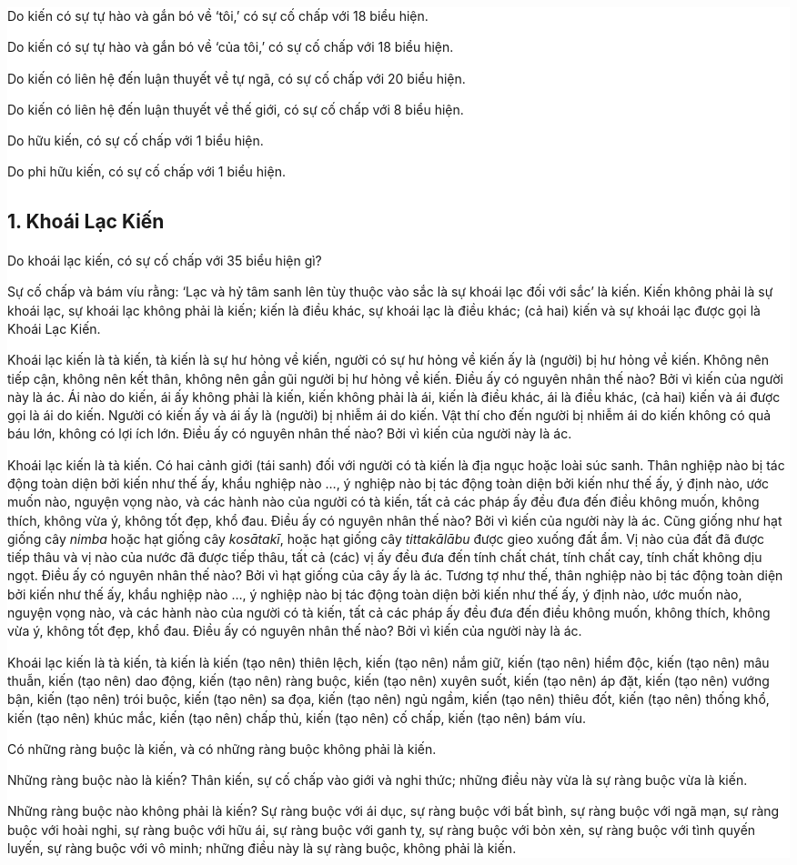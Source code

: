 Do kiến có sự tự hào và gắn bó về ‘tôi,’ có sự cố chấp với 18 biểu hiện.

Do kiến có sự tự hào và gắn bó về ‘của tôi,’ có sự cố chấp với 18 biểu hiện.

Do kiến có liên hệ đến luận thuyết về tự ngã, có sự cố chấp với 20 biểu hiện.

Do kiến có liên hệ đến luận thuyết về thế giới, có sự cố chấp với 8 biểu hiện.

Do hữu kiến, có sự cố chấp với 1 biểu hiện.

Do phi hữu kiến, có sự cố chấp với 1 biểu hiện.

## 1. Khoái Lạc Kiến

Do khoái lạc kiến, có sự cố chấp với 35 biểu hiện gì?

Sự cố chấp và bám víu rằng: ‘Lạc và hỷ tâm sanh lên tùy thuộc vào sắc là sự khoái lạc đối với sắc’ là kiến. Kiến không phải là sự khoái lạc, sự khoái lạc không phải là kiến; kiến là điều khác, sự khoái lạc là điều khác; (cả hai) kiến và sự khoái lạc được gọi là Khoái Lạc Kiến.

Khoái lạc kiến là tà kiến, tà kiến là sự hư hỏng về kiến, người có sự hư hỏng về kiến ấy là (người) bị hư hỏng về kiến. Không nên tiếp cận, không nên kết thân, không nên gần gũi người bị hư hỏng về kiến. Điều ấy có nguyên nhân thế nào? Bởi vì kiến của người này là ác. Ái nào do kiến, ái ấy không phải là kiến, kiến không phải là ái, kiến là điều khác, ái là điều khác, (cả hai) kiến và ái được gọi là ái do kiến. Người có kiến ấy và ái ấy là (người) bị nhiễm ái do kiến. Vật thí cho đến người bị nhiễm ái do kiến không có quả báu lớn, không có lợi ích lớn. Điều ấy có nguyên nhân thế nào? Bởi vì kiến của người này là ác.

Khoái lạc kiến là tà kiến. Có hai cảnh giới (tái sanh) đối với người có tà kiến là địa ngục hoặc loài súc sanh. Thân nghiệp nào bị tác động toàn diện bởi kiến như thế ấy, khẩu nghiệp nào …, ý nghiệp nào bị tác động toàn diện bởi kiến như thế ấy, ý định nào, ước muốn nào, nguyện vọng nào, và các hành nào của người có tà kiến, tất cả các pháp ấy đều đưa đến điều không muốn, không thích, không vừa ý, không tốt đẹp, khổ đau. Điều ấy có nguyên nhân thế nào? Bởi vì kiến của người này là ác. Cũng giống như hạt giống cây _nimba_ hoặc hạt giống cây _kosātakī_, hoặc hạt giống cây _tittakālābu_ được gieo xuống đất ẩm. Vị nào của đất đã được tiếp thâu và vị nào của nước đã được tiếp thâu, tất cả (các) vị ấy đều đưa đến tính chất chát, tính chất cay, tính chất không dịu ngọt. Điều ấy có nguyên nhân thế nào? Bởi vì hạt giống của cây ấy là ác. Tương tợ như thế, thân nghiệp nào bị tác động toàn diện bởi kiến như thế ấy, khẩu nghiệp nào …, ý nghiệp nào bị tác động toàn diện bởi kiến như thế ấy, ý định nào, ước muốn nào, nguyện vọng nào, và các hành nào của người có tà kiến, tất cả các pháp ấy đều đưa đến điều không muốn, không thích, không vừa ý, không tốt đẹp, khổ đau. Điều ấy có nguyên nhân thế nào? Bởi vì kiến của người này là ác.

Khoái lạc kiến là tà kiến, tà kiến là kiến (tạo nên) thiên lệch, kiến (tạo nên) nắm giữ, kiến (tạo nên) hiểm độc, kiến (tạo nên) mâu thuẫn, kiến (tạo nên) dao động, kiến (tạo nên) ràng buộc, kiến (tạo nên) xuyên suốt, kiến (tạo nên) áp đặt, kiến (tạo nên) vướng bận, kiến (tạo nên) trói buộc, kiến (tạo nên) sa đọa, kiến (tạo nên) ngủ ngầm, kiến (tạo nên) thiêu đốt, kiến (tạo nên) thống khổ, kiến (tạo nên) khúc mắc, kiến (tạo nên) chấp thủ, kiến (tạo nên) cố chấp, kiến (tạo nên) bám víu.

Có những ràng buộc là kiến, và có những ràng buộc không phải là kiến.

Những ràng buộc nào là kiến? Thân kiến, sự cố chấp vào giới và nghi thức; những điều này vừa là sự ràng buộc vừa là kiến.

Những ràng buộc nào không phải là kiến? Sự ràng buộc với ái dục, sự ràng buộc với bất bình, sự ràng buộc với ngã mạn, sự ràng buộc với hoài nghi, sự ràng buộc với hữu ái, sự ràng buộc với ganh tỵ, sự ràng buộc với bỏn xẻn, sự ràng buộc với tình quyến luyến, sự ràng buộc với vô minh; những điều này là sự ràng buộc, không phải là kiến.
